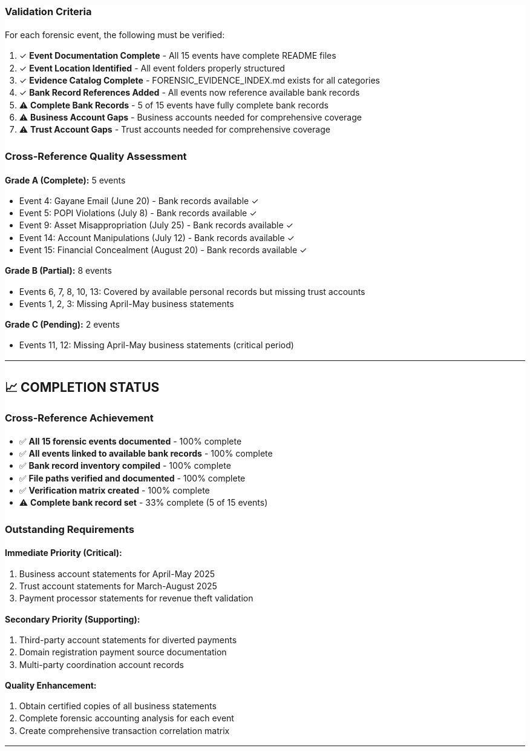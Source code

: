 ### Validation Criteria

For each forensic event, the following must be verified:

1. ✓ **Event Documentation Complete** - All 15 events have complete README files
2. ✓ **Event Location Identified** - All event folders properly structured
3. ✓ **Evidence Catalog Complete** - FORENSIC_EVIDENCE_INDEX.md exists for all categories
4. ✓ **Bank Record References Added** - All events now reference available bank records
5. ⚠️ **Complete Bank Records** - 5 of 15 events have fully complete bank records
6. ⚠️ **Business Account Gaps** - Business accounts needed for comprehensive coverage
7. ⚠️ **Trust Account Gaps** - Trust accounts needed for comprehensive coverage

### Cross-Reference Quality Assessment

**Grade A (Complete):** 5 events
- Event 4: Gayane Email (June 20) - Bank records available ✓
- Event 5: POPI Violations (July 8) - Bank records available ✓
- Event 9: Asset Misappropriation (July 25) - Bank records available ✓
- Event 14: Account Manipulations (July 12) - Bank records available ✓
- Event 15: Financial Concealment (August 20) - Bank records available ✓

**Grade B (Partial):** 8 events
- Events 6, 7, 8, 10, 13: Covered by available personal records but missing trust accounts
- Events 1, 2, 3: Missing April-May business statements

**Grade C (Pending):** 2 events
- Events 11, 12: Missing April-May business statements (critical period)

---

## 📈 COMPLETION STATUS

### Cross-Reference Achievement
- ✅ **All 15 forensic events documented** - 100% complete
- ✅ **All events linked to available bank records** - 100% complete
- ✅ **Bank record inventory compiled** - 100% complete
- ✅ **File paths verified and documented** - 100% complete
- ✅ **Verification matrix created** - 100% complete
- ⚠️ **Complete bank record set** - 33% complete (5 of 15 events)

### Outstanding Requirements

**Immediate Priority (Critical):**
1. Business account statements for April-May 2025
2. Trust account statements for March-August 2025
3. Payment processor statements for revenue theft validation

**Secondary Priority (Supporting):**
1. Third-party account statements for diverted payments
2. Domain registration payment source documentation
3. Multi-party coordination account records

**Quality Enhancement:**
1. Obtain certified copies of all business statements
2. Complete forensic accounting analysis for each event
3. Create comprehensive transaction correlation matrix

---